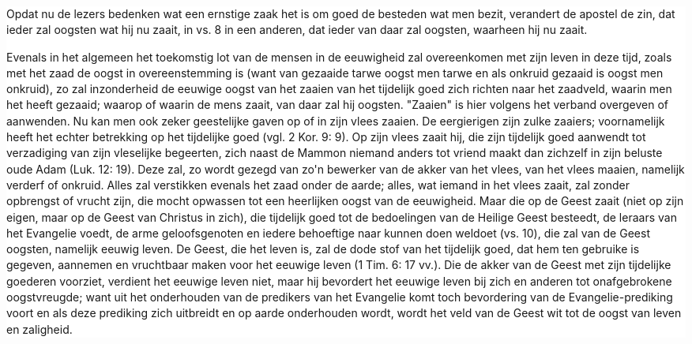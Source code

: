 Opdat nu de lezers bedenken wat een ernstige zaak het is om goed de besteden wat men bezit, verandert de apostel de zin, dat ieder zal oogsten wat hij nu zaait, in vs. 8 in een anderen, dat ieder van daar zal oogsten, waarheen hij nu zaait.

Evenals in het algemeen het toekomstig lot van de mensen in de eeuwigheid zal overeenkomen met zijn leven in deze tijd, zoals met het zaad de oogst in overeenstemming is (want van gezaaide tarwe oogst men tarwe en als onkruid gezaaid is oogst men onkruid), zo zal inzonderheid de eeuwige oogst van het zaaien van het tijdelijk goed zich richten naar het zaadveld, waarin men het heeft gezaaid; waarop of waarin de mens zaait, van daar zal hij oogsten. "Zaaien" is hier volgens het verband overgeven of aanwenden. Nu kan men ook zeker geestelijke gaven op of in zijn vlees zaaien. De eergierigen zijn zulke zaaiers; voornamelijk heeft het echter betrekking op het tijdelijke goed (vgl. 2 Kor. 9: 9). Op zijn vlees zaait hij, die zijn tijdelijk goed aanwendt tot verzadiging van zijn vleselijke begeerten, zich naast de Mammon niemand anders tot vriend maakt dan zichzelf in zijn beluste oude Adam (Luk. 12: 19). Deze zal, zo wordt gezegd van zo'n bewerker van de akker van het vlees, van het vlees maaien, namelijk verderf of onkruid. Alles zal verstikken evenals het zaad onder de aarde; alles, wat iemand in het vlees zaait, zal zonder opbrengst of vrucht zijn, die mocht opwassen tot een heerlijken oogst van de eeuwigheid. Maar die op de Geest zaait (niet op zijn eigen, maar op de Geest van Christus in zich), die tijdelijk goed tot de bedoelingen van de Heilige Geest besteedt, de leraars van het Evangelie voedt, de arme geloofsgenoten en iedere behoeftige naar kunnen doen weldoet (vs. 10), die zal van de Geest oogsten, namelijk eeuwig leven. De Geest, die het leven is, zal de dode stof van het tijdelijk goed, dat hem ten gebruike is gegeven, aannemen en vruchtbaar maken voor het eeuwige leven (1 Tim. 6: 17 vv.). Die de akker van de Geest met zijn tijdelijke goederen voorziet, verdient het eeuwige leven niet, maar hij bevordert het eeuwige leven bij zich en anderen tot onafgebrokene oogstvreugde; want uit het onderhouden van de predikers van het Evangelie komt toch bevordering van de Evangelie-prediking voort en als deze prediking zich uitbreidt en op aarde onderhouden wordt, wordt het veld van de Geest wit tot de oogst van leven en zaligheid.
